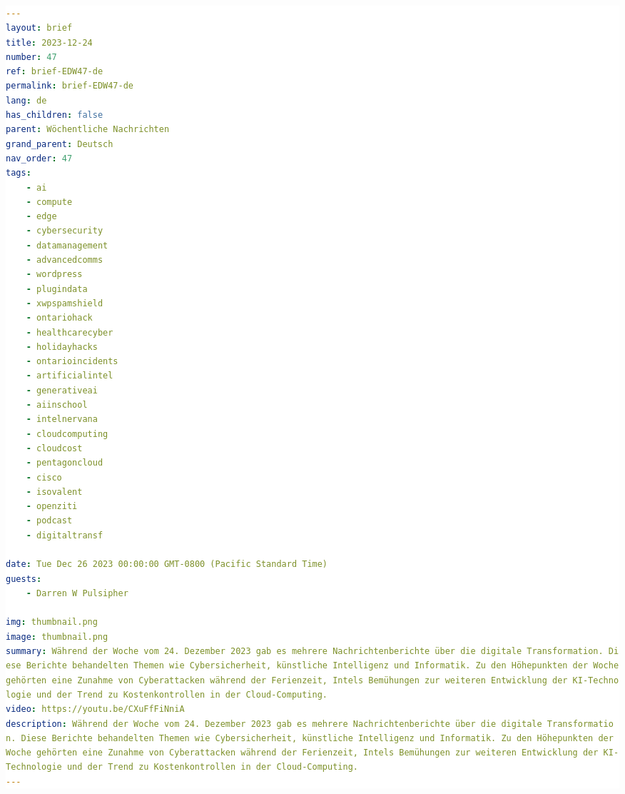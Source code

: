 ```yaml
---
layout: brief
title: 2023-12-24
number: 47
ref: brief-EDW47-de
permalink: brief-EDW47-de
lang: de
has_children: false
parent: Wöchentliche Nachrichten
grand_parent: Deutsch
nav_order: 47
tags:
    - ai
    - compute
    - edge
    - cybersecurity
    - datamanagement
    - advancedcomms
    - wordpress
    - plugindata
    - xwpspamshield
    - ontariohack
    - healthcarecyber
    - holidayhacks
    - ontarioincidents
    - artificialintel
    - generativeai
    - aiinschool
    - intelnervana
    - cloudcomputing
    - cloudcost
    - pentagoncloud
    - cisco
    - isovalent
    - openziti
    - podcast
    - digitaltransf

date: Tue Dec 26 2023 00:00:00 GMT-0800 (Pacific Standard Time)
guests:
    - Darren W Pulsipher

img: thumbnail.png
image: thumbnail.png
summary: Während der Woche vom 24. Dezember 2023 gab es mehrere Nachrichtenberichte über die digitale Transformation. Diese Berichte behandelten Themen wie Cybersicherheit, künstliche Intelligenz und Informatik. Zu den Höhepunkten der Woche gehörten eine Zunahme von Cyberattacken während der Ferienzeit, Intels Bemühungen zur weiteren Entwicklung der KI-Technologie und der Trend zu Kostenkontrollen in der Cloud-Computing.
video: https://youtu.be/CXuFfFiNniA
description: Während der Woche vom 24. Dezember 2023 gab es mehrere Nachrichtenberichte über die digitale Transformation. Diese Berichte behandelten Themen wie Cybersicherheit, künstliche Intelligenz und Informatik. Zu den Höhepunkten der Woche gehörten eine Zunahme von Cyberattacken während der Ferienzeit, Intels Bemühungen zur weiteren Entwicklung der KI-Technologie und der Trend zu Kostenkontrollen in der Cloud-Computing.
---
```
